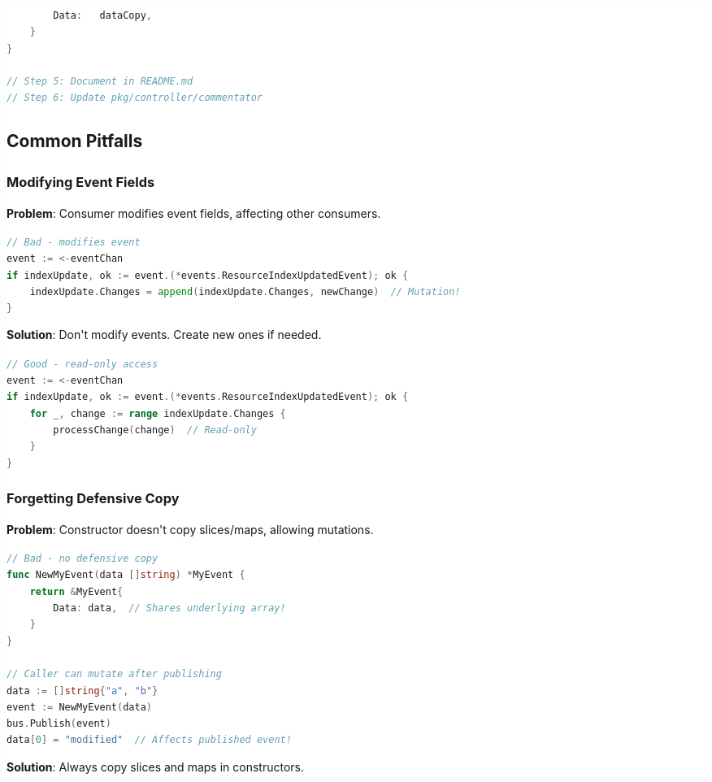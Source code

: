 ```go
        Data:   dataCopy,
    }
}

// Step 5: Document in README.md
// Step 6: Update pkg/controller/commentator
```

## Common Pitfalls

### Modifying Event Fields

**Problem**: Consumer modifies event fields, affecting other consumers.

```go
// Bad - modifies event
event := <-eventChan
if indexUpdate, ok := event.(*events.ResourceIndexUpdatedEvent); ok {
    indexUpdate.Changes = append(indexUpdate.Changes, newChange)  // Mutation!
}
```

**Solution**: Don't modify events. Create new ones if needed.

```go
// Good - read-only access
event := <-eventChan
if indexUpdate, ok := event.(*events.ResourceIndexUpdatedEvent); ok {
    for _, change := range indexUpdate.Changes {
        processChange(change)  // Read-only
    }
}
```

### Forgetting Defensive Copy

**Problem**: Constructor doesn't copy slices/maps, allowing mutations.

```go
// Bad - no defensive copy
func NewMyEvent(data []string) *MyEvent {
    return &MyEvent{
        Data: data,  // Shares underlying array!
    }
}

// Caller can mutate after publishing
data := []string{"a", "b"}
event := NewMyEvent(data)
bus.Publish(event)
data[0] = "modified"  // Affects published event!
```

**Solution**: Always copy slices and maps in constructors.
